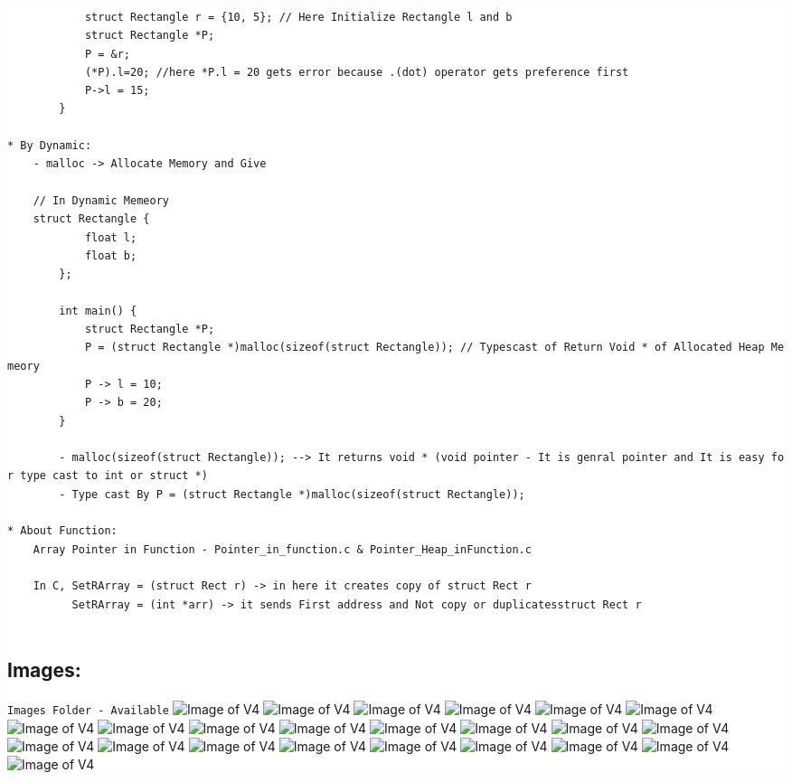 ```
            struct Rectangle r = {10, 5}; // Here Initialize Rectangle l and b
            struct Rectangle *P;
            P = &r;
            (*P).l=20; //here *P.l = 20 gets error because .(dot) operator gets preference first
            P->l = 15;
        }

* By Dynamic:
    - malloc -> Allocate Memory and Give 

    // In Dynamic Memeory
    struct Rectangle {
            float l;
            float b;
        };

        int main() {
            struct Rectangle *P;
            P = (struct Rectangle *)malloc(sizeof(struct Rectangle)); // Typescast of Return Void * of Allocated Heap Memeory
            P -> l = 10;
            P -> b = 20;
        }

        - malloc(sizeof(struct Rectangle)); --> It returns void * (void pointer - It is genral pointer and It is easy for type cast to int or struct *) 
        - Type cast By P = (struct Rectangle *)malloc(sizeof(struct Rectangle));

* About Function:
    Array Pointer in Function - Pointer_in_function.c & Pointer_Heap_inFunction.c

    In C, SetRArray = (struct Rect r) -> in here it creates copy of struct Rect r
          SetRArray = (int *arr) -> it sends First address and Not copy or duplicatesstruct Rect r


```

## Images:
``` Images Folder - Available ```
![Image of V4](Images/(V4)%201.png)
![Image of V4](Images/(V4)%202.png)
![Image of V4](Images/(V4)%203.png)
![Image of V4](Images/(V4)%204.png)
![Image of V4](Images/(V4)%205.png)
![Image of V4](Images/(V4)%206.png)
![Image of V4](Images/(V4)%207.png)
![Image of V4](Images/(V4)%208.png)
![Image of V4](Images/(V4)%209.png)
![Image of V4](Images/(V4)%2010.png)
![Image of V4](Images/(V4)%2011.png)
![Image of V4](Images/(V4)%2012.png)
![Image of V4](Images/(V4)%2013.png)
![Image of V4](Images/(V4)%2014.png)
![Image of V4](Images/(V4)%2015.png)
![Image of V4](Images/(V4)%2016.png)
![Image of V4](Images/(V4)%2017.png)
![Image of V4](Images/(V4)%2018.png)
![Image of V4](Images/(V4)%2019.png)
![Image of V4](Images/(V4)%2020.png)
![Image of V4](Images/(V4)%2021.png)
![Image of V4](Images/(V4)%2022.png)
![Image of V4](Images/(V4)%2023.png)
```